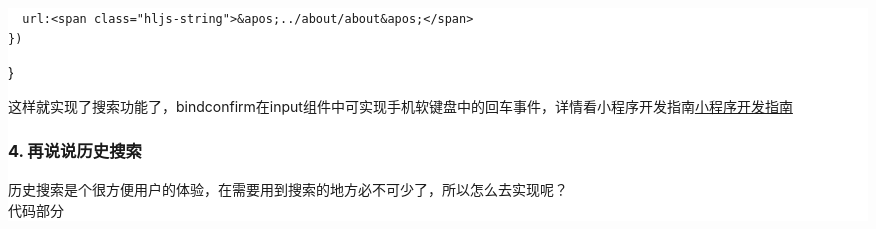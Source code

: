       url:<span class="hljs-string">&apos;../about/about&apos;</span>
    })
  }</code></pre><p>&#x8FD9;&#x6837;&#x5C31;&#x5B9E;&#x73B0;&#x4E86;&#x641C;&#x7D22;&#x529F;&#x80FD;&#x4E86;&#xFF0C;bindconfirm&#x5728;input&#x7EC4;&#x4EF6;&#x4E2D;&#x53EF;&#x5B9E;&#x73B0;&#x624B;&#x673A;&#x8F6F;&#x952E;&#x76D8;&#x4E2D;&#x7684;&#x56DE;&#x8F66;&#x4E8B;&#x4EF6;&#xFF0C;&#x8BE6;&#x60C5;&#x770B;&#x5C0F;&#x7A0B;&#x5E8F;&#x5F00;&#x53D1;&#x6307;&#x5357;<a href="https://developers.weixin.qq.com/miniprogram/dev/component/input.html" rel="nofollow noreferrer" target="_blank">&#x5C0F;&#x7A0B;&#x5E8F;&#x5F00;&#x53D1;&#x6307;&#x5357;</a></p><h3 id="articleHeader7">4. &#x518D;&#x8BF4;&#x8BF4;&#x5386;&#x53F2;&#x641C;&#x7D22;</h3><p>&#x5386;&#x53F2;&#x641C;&#x7D22;&#x662F;&#x4E2A;&#x5F88;&#x65B9;&#x4FBF;&#x7528;&#x6237;&#x7684;&#x4F53;&#x9A8C;&#xFF0C;&#x5728;&#x9700;&#x8981;&#x7528;&#x5230;&#x641C;&#x7D22;&#x7684;&#x5730;&#x65B9;&#x5FC5;&#x4E0D;&#x53EF;&#x5C11;&#x4E86;&#xFF0C;&#x6240;&#x4EE5;&#x600E;&#x4E48;&#x53BB;&#x5B9E;&#x73B0;&#x5462;&#xFF1F;<br>&#x4EE3;&#x7801;&#x90E8;&#x5206;</p><div class="widget-codetool" style="display:none"><div class="widget-codetool--inner"><span class="selectCode code-tool" data-toggle="tooltip" data-placement="top" title="" data-original-title="&#x5168;&#x9009;"></span> <span type="button" class="copyCode code-tool" data-toggle="tooltip" data-placement="top" data-clipboard-text="    search.wxml
    
      &lt;view class=&quot;search-history&quot; wx:if=&quot;"{{"status"}}"&quot;&gt;
        &lt;view class=&quot;search-history-title&quot;&gt;
              &lt;text&gt;&#x5386;&#x53F2;&#x641C;&#x7D22;&lt;/text&gt;
              &lt;image src=&quot;../../images/delete.png&quot; bindtap=&quot;deleteHistory&quot;&gt;&lt;/image&gt;
        &lt;/view&gt;
        &lt;view class=&quot;search-history-detail&quot; &gt;
              &lt;view class=&quot;history-detail&quot; wx:for=&quot;"{{"history"}}"&quot; wx:key=&quot;"{{"item"}}"&quot; 
              bindtap=&quot;historySearch&quot; data-index=&quot;"{{"index"}}"&quot;&gt;
                    &lt;text class=&quot;detail&quot; &gt;"{{"item"}}"&lt;/text&gt;
              &lt;/view&gt;
        &lt;/view&gt;
  &lt;/view&gt;
  
  search.js
      
      
   search:function(e){
var that =this;
var sear =this.data.inputsearch;
var jobs=this.data.job;
var input = new RegExp(sear);
var temp = [];
if(sear == &apos;&apos;){
  wx.showToast({
    title: &apos;&#x8BF7;&#x8F93;&#x5165;&#x8981;&#x641C;&#x7D22;&#x4FE1;&#x606F;&apos;,
    icon:&quot;none&quot;,
    duration: 1000
  });
 return false;
}else{
   this.data.history.unshift(sear);
wx.setStorage({
  key: &apos;history&apos;,
  data: that.data.history,
  success: function(res){
    // success
    that.setData({
      history:that.data.history,
      status:true
    })
    console.log(res.data);
  },
})
  for(let i =0;i&lt;jobs.length;i++){
